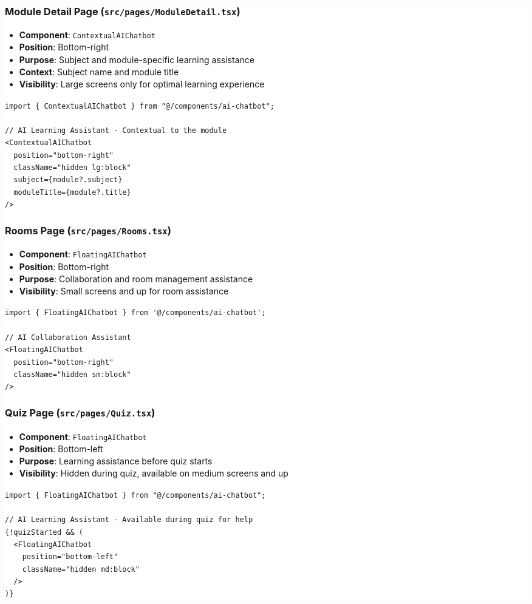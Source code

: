 ### **Module Detail Page** (`src/pages/ModuleDetail.tsx`)
- **Component**: `ContextualAIChatbot`
- **Position**: Bottom-right
- **Purpose**: Subject and module-specific learning assistance
- **Context**: Subject name and module title
- **Visibility**: Large screens only for optimal learning experience

```tsx
import { ContextualAIChatbot } from "@/components/ai-chatbot";

// AI Learning Assistant - Contextual to the module
<ContextualAIChatbot 
  position="bottom-right"
  className="hidden lg:block"
  subject={module?.subject}
  moduleTitle={module?.title}
/>
```

### **Rooms Page** (`src/pages/Rooms.tsx`)
- **Component**: `FloatingAIChatbot`
- **Position**: Bottom-right
- **Purpose**: Collaboration and room management assistance
- **Visibility**: Small screens and up for room assistance

```tsx
import { FloatingAIChatbot } from '@/components/ai-chatbot';

// AI Collaboration Assistant
<FloatingAIChatbot 
  position="bottom-right"
  className="hidden sm:block"
/>
```

### **Quiz Page** (`src/pages/Quiz.tsx`)
- **Component**: `FloatingAIChatbot`
- **Position**: Bottom-left
- **Purpose**: Learning assistance before quiz starts
- **Visibility**: Hidden during quiz, available on medium screens and up

```tsx
import { FloatingAIChatbot } from "@/components/ai-chatbot";

// AI Learning Assistant - Available during quiz for help
{!quizStarted && (
  <FloatingAIChatbot 
    position="bottom-left"
    className="hidden md:block"
  />
)}
```
